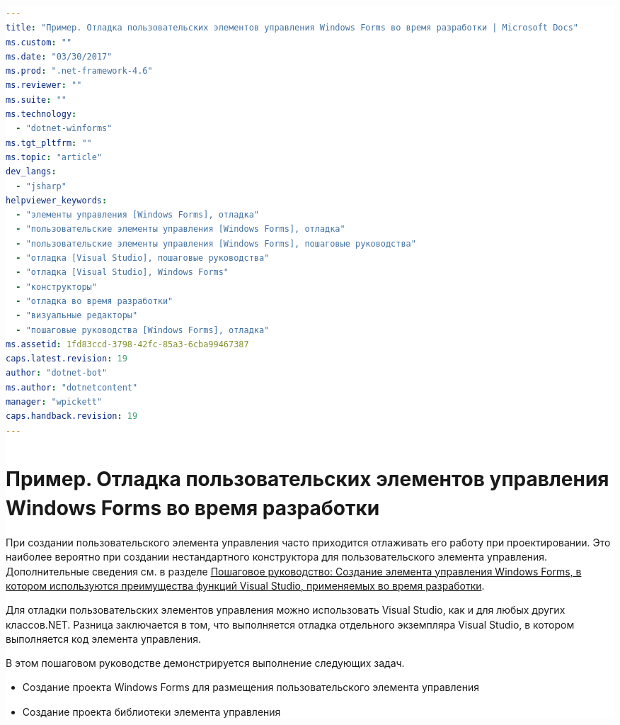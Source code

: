 ```yaml
---
title: "Пример. Отладка пользовательских элементов управления Windows Forms во время разработки | Microsoft Docs"
ms.custom: ""
ms.date: "03/30/2017"
ms.prod: ".net-framework-4.6"
ms.reviewer: ""
ms.suite: ""
ms.technology: 
  - "dotnet-winforms"
ms.tgt_pltfrm: ""
ms.topic: "article"
dev_langs: 
  - "jsharp"
helpviewer_keywords: 
  - "элементы управления [Windows Forms], отладка"
  - "пользовательские элементы управления [Windows Forms], отладка"
  - "пользовательские элементы управления [Windows Forms], пошаговые руководства"
  - "отладка [Visual Studio], пошаговые руководства"
  - "отладка [Visual Studio], Windows Forms"
  - "конструкторы"
  - "отладка во время разработки"
  - "визуальные редакторы"
  - "пошаговые руководства [Windows Forms], отладка"
ms.assetid: 1fd83ccd-3798-42fc-85a3-6cba99467387
caps.latest.revision: 19
author: "dotnet-bot"
ms.author: "dotnetcontent"
manager: "wpickett"
caps.handback.revision: 19
---
```

# Пример. Отладка пользовательских элементов управления Windows Forms во время разработки
При создании пользовательского элемента управления часто приходится отлаживать его работу при проектировании.  Это наиболее вероятно при создании нестандартного конструктора для пользовательского элемента управления.  Дополнительные сведения см. в разделе [Пошаговое руководство: Создание элемента управления Windows Forms, в котором используются преимущества функций Visual Studio, применяемых во время разработки](../../../../docs/framework/winforms/controls/creating-a-wf-control-design-time-features.md).  
  
 Для отладки пользовательских элементов управления можно использовать Visual Studio, как и для любых других классов.NET.  Разница заключается в том, что выполняется отладка отдельного экземпляра Visual Studio, в котором выполняется код элемента управления.  
  
 В этом пошаговом руководстве демонстрируется выполнение следующих задач.  
  
-   Создание проекта Windows Forms для размещения пользовательского элемента управления  
  
-   Создание проекта библиотеки элемента управления  
  